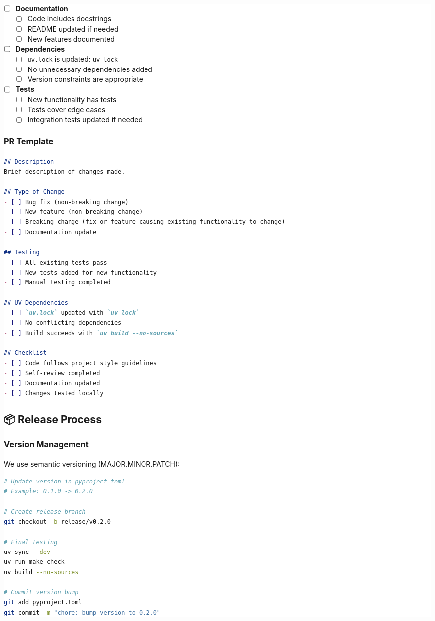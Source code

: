 - [ ] **Documentation**
  - [ ] Code includes docstrings
  - [ ] README updated if needed
  - [ ] New features documented

- [ ] **Dependencies**  
  - [ ] `uv.lock` is updated: `uv lock`
  - [ ] No unnecessary dependencies added
  - [ ] Version constraints are appropriate

- [ ] **Tests**
  - [ ] New functionality has tests
  - [ ] Tests cover edge cases
  - [ ] Integration tests updated if needed

### PR Template

```markdown
## Description
Brief description of changes made.

## Type of Change
- [ ] Bug fix (non-breaking change)
- [ ] New feature (non-breaking change)  
- [ ] Breaking change (fix or feature causing existing functionality to change)
- [ ] Documentation update

## Testing
- [ ] All existing tests pass
- [ ] New tests added for new functionality
- [ ] Manual testing completed

## UV Dependencies
- [ ] `uv.lock` updated with `uv lock`
- [ ] No conflicting dependencies
- [ ] Build succeeds with `uv build --no-sources`

## Checklist
- [ ] Code follows project style guidelines
- [ ] Self-review completed
- [ ] Documentation updated
- [ ] Changes tested locally
```

## 📦 Release Process

### Version Management

We use semantic versioning (MAJOR.MINOR.PATCH):

```bash
# Update version in pyproject.toml
# Example: 0.1.0 -> 0.2.0

# Create release branch
git checkout -b release/v0.2.0

# Final testing
uv sync --dev
uv run make check
uv build --no-sources

# Commit version bump
git add pyproject.toml
git commit -m "chore: bump version to 0.2.0"
```